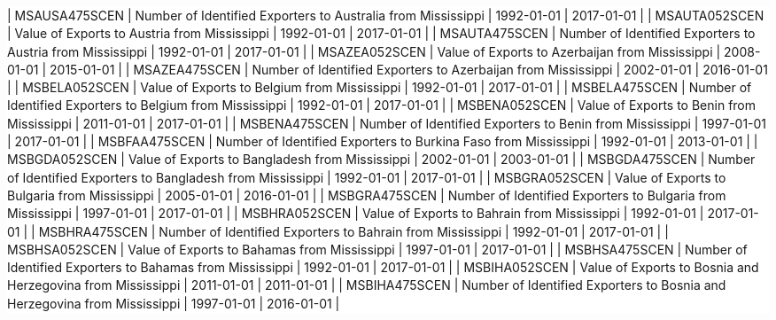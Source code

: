 | MSAUSA475SCEN          | Number of Identified Exporters to Australia from Mississippi                                                                                                                                                                   | 1992-01-01          | 2017-01-01        |
| MSAUTA052SCEN          | Value of Exports to Austria from Mississippi                                                                                                                                                                                   | 1992-01-01          | 2017-01-01        |
| MSAUTA475SCEN          | Number of Identified Exporters to Austria from Mississippi                                                                                                                                                                     | 1992-01-01          | 2017-01-01        |
| MSAZEA052SCEN          | Value of Exports to Azerbaijan from Mississippi                                                                                                                                                                                | 2008-01-01          | 2015-01-01        |
| MSAZEA475SCEN          | Number of Identified Exporters to Azerbaijan from Mississippi                                                                                                                                                                  | 2002-01-01          | 2016-01-01        |
| MSBELA052SCEN          | Value of Exports to Belgium from Mississippi                                                                                                                                                                                   | 1992-01-01          | 2017-01-01        |
| MSBELA475SCEN          | Number of Identified Exporters to Belgium from Mississippi                                                                                                                                                                     | 1992-01-01          | 2017-01-01        |
| MSBENA052SCEN          | Value of Exports to Benin from Mississippi                                                                                                                                                                                     | 2011-01-01          | 2017-01-01        |
| MSBENA475SCEN          | Number of Identified Exporters to Benin from Mississippi                                                                                                                                                                       | 1997-01-01          | 2017-01-01        |
| MSBFAA475SCEN          | Number of Identified Exporters to Burkina Faso from Mississippi                                                                                                                                                                | 1992-01-01          | 2013-01-01        |
| MSBGDA052SCEN          | Value of Exports to Bangladesh from Mississippi                                                                                                                                                                                | 2002-01-01          | 2003-01-01        |
| MSBGDA475SCEN          | Number of Identified Exporters to Bangladesh from Mississippi                                                                                                                                                                  | 1992-01-01          | 2017-01-01        |
| MSBGRA052SCEN          | Value of Exports to Bulgaria from Mississippi                                                                                                                                                                                  | 2005-01-01          | 2016-01-01        |
| MSBGRA475SCEN          | Number of Identified Exporters to Bulgaria from Mississippi                                                                                                                                                                    | 1997-01-01          | 2017-01-01        |
| MSBHRA052SCEN          | Value of Exports to Bahrain from Mississippi                                                                                                                                                                                   | 1992-01-01          | 2017-01-01        |
| MSBHRA475SCEN          | Number of Identified Exporters to Bahrain from Mississippi                                                                                                                                                                     | 1992-01-01          | 2017-01-01        |
| MSBHSA052SCEN          | Value of Exports to Bahamas from Mississippi                                                                                                                                                                                   | 1997-01-01          | 2017-01-01        |
| MSBHSA475SCEN          | Number of Identified Exporters to Bahamas from Mississippi                                                                                                                                                                     | 1992-01-01          | 2017-01-01        |
| MSBIHA052SCEN          | Value of Exports to Bosnia and Herzegovina from Mississippi                                                                                                                                                                    | 2011-01-01          | 2011-01-01        |
| MSBIHA475SCEN          | Number of Identified Exporters to Bosnia and Herzegovina from Mississippi                                                                                                                                                      | 1997-01-01          | 2016-01-01        |